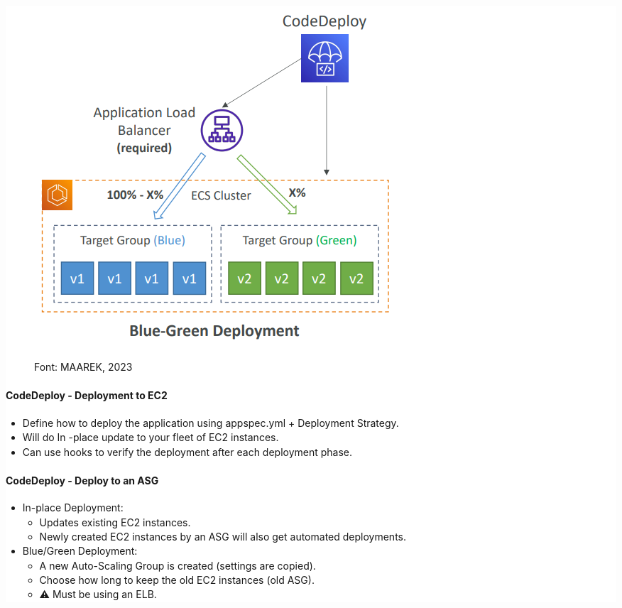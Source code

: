 <figure><img src="../../.gitbook/assets/image (29).png" alt=""><figcaption><p>Font: MAAREK, 2023</p></figcaption></figure>

#### CodeDeploy - Deployment to EC2

* Define how to deploy the application using appspec.yml + Deployment Strategy.
* Will do In -place update to your fleet of EC2 instances.
* Can use hooks to verify the deployment after each deployment phase.

#### CodeDeploy - Deploy to an ASG

* In-place Deployment:
  * Updates existing EC2 instances.
  * Newly created EC2 instances by an ASG will also get automated deployments.
* Blue/Green Deployment:
  * A new Auto-Scaling Group is created (settings are copied).
  * Choose how long to keep the old EC2 instances (old ASG).
  * :warning: Must be using an ELB.
